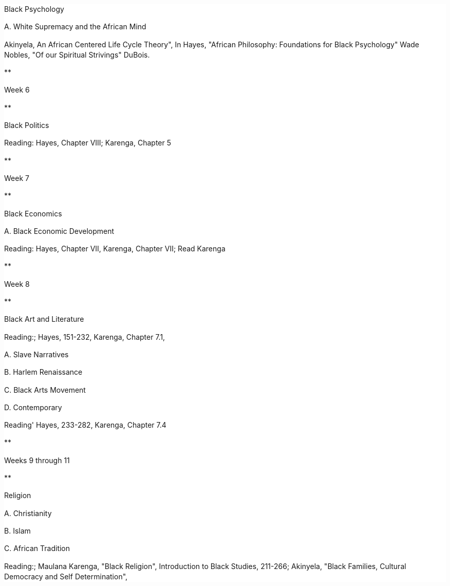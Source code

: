 Black Psychology

A. White Supremacy and the African Mind

Akinyela, An African Centered Life Cycle Theory", In Hayes, "African
Philosophy: Foundations for Black Psychology" Wade Nobles, "Of our Spiritual
Strivings" DuBois.

**

Week 6

**

Black Politics

Reading: Hayes, Chapter VIII; Karenga, Chapter 5

**

Week 7

**

Black Economics

A. Black Economic Development

Reading: Hayes, Chapter VII, Karenga, Chapter VII; Read Karenga

**

Week 8

**

Black Art and Literature

Reading:; Hayes, 151-232, Karenga, Chapter 7.1,

A. Slave Narratives

B. Harlem Renaissance

C. Black Arts Movement

D. Contemporary

Reading' Hayes, 233-282, Karenga, Chapter 7.4

**

Weeks 9 through 11

**

Religion

A. Christianity

B. Islam

C. African Tradition

Reading:; Maulana Karenga, "Black Religion", Introduction to Black Studies,
211-266; Akinyela, "Black Families, Cultural Democracy and Self
Determination",
